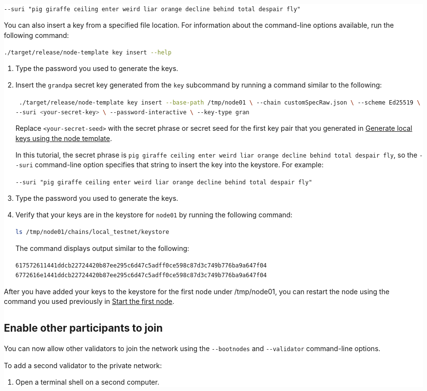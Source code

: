    ```text
   --suri "pig giraffe ceiling enter weird liar orange decline behind total despair fly"
   ```

   You can also insert a key from a specified file location.
   For information about the command-line options available, run the following command:

   ```bash
   ./target/release/node-template key insert --help
   ```

1. Type the password you used to generate the keys.

1. Insert the `grandpa` secret key generated from the `key` subcommand by running a command similar to the following:

   ```bash
    ./target/release/node-template key insert --base-path /tmp/node01 \ --chain customSpecRaw.json \ --scheme Ed25519 \ --suri <your-secret-key> \ --password-interactive \ --key-type gran
   ```

   Replace `<your-secret-seed>` with the secret phrase or secret seed for the first key pair that you generated in [Generate local keys using the node template](#generate-local-keys-using-the-node-template).

   In this tutorial, the secret phrase is `pig giraffe ceiling enter weird liar orange decline behind total despair fly`, so the `--suri` command-line option specifies that string to insert the key into the keystore.
   For example:

   ```text
   --suri "pig giraffe ceiling enter weird liar orange decline behind total despair fly"
   ```

1. Type the password you used to generate the keys.

1. Verify that your keys are in the keystore for `node01` by running the following command:

   ```bash
   ls /tmp/node01/chains/local_testnet/keystore
   ```

   The command displays output similar to the following:

   ```text
   617572611441ddcb22724420b87ee295c6d47c5adff0ce598c87d3c749b776ba9a647f04
   6772616e1441ddcb22724420b87ee295c6d47c5adff0ce598c87d3c749b776ba9a647f04
   ```

After you have added your keys to the keystore for the first node under /tmp/node01, you can restart the node using the command you used previously in [Start the first node](#start-the-first-node).

## Enable other participants to join

You can now allow other validators to join the network using the `--bootnodes` and `--validator` command-line options.

To add a second validator to the private network:

1.  Open a terminal shell on a second computer.
